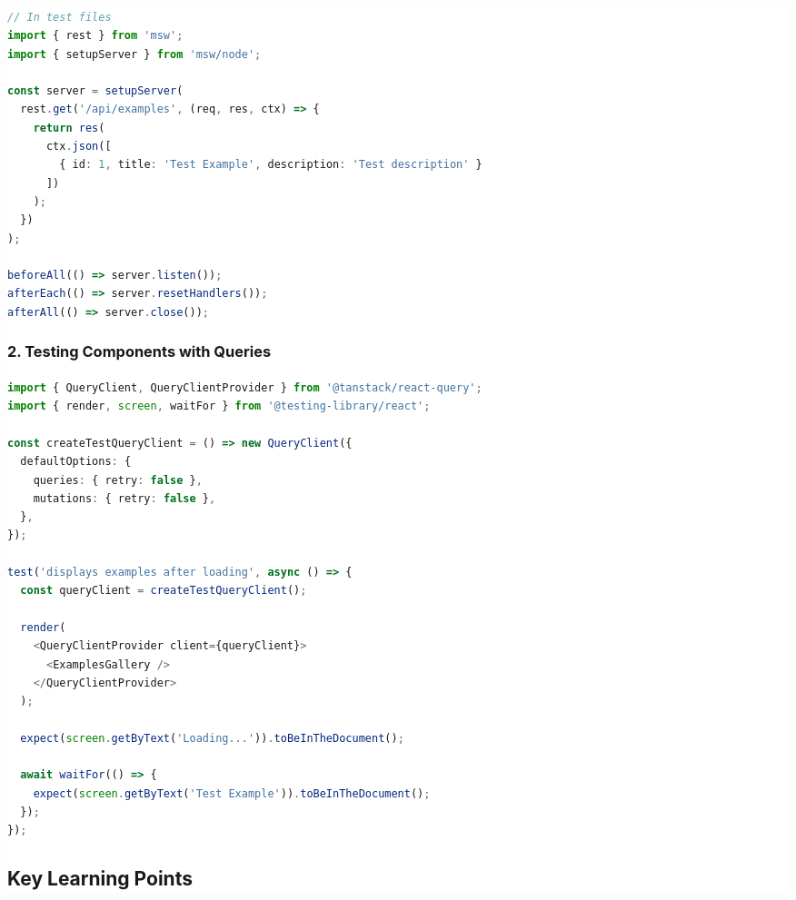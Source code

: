 ```typescript
// In test files
import { rest } from 'msw';
import { setupServer } from 'msw/node';

const server = setupServer(
  rest.get('/api/examples', (req, res, ctx) => {
    return res(
      ctx.json([
        { id: 1, title: 'Test Example', description: 'Test description' }
      ])
    );
  })
);

beforeAll(() => server.listen());
afterEach(() => server.resetHandlers());
afterAll(() => server.close());
```

### 2. Testing Components with Queries

```typescript
import { QueryClient, QueryClientProvider } from '@tanstack/react-query';
import { render, screen, waitFor } from '@testing-library/react';

const createTestQueryClient = () => new QueryClient({
  defaultOptions: {
    queries: { retry: false },
    mutations: { retry: false },
  },
});

test('displays examples after loading', async () => {
  const queryClient = createTestQueryClient();
  
  render(
    <QueryClientProvider client={queryClient}>
      <ExamplesGallery />
    </QueryClientProvider>
  );
  
  expect(screen.getByText('Loading...')).toBeInTheDocument();
  
  await waitFor(() => {
    expect(screen.getByText('Test Example')).toBeInTheDocument();
  });
});
```

## Key Learning Points

